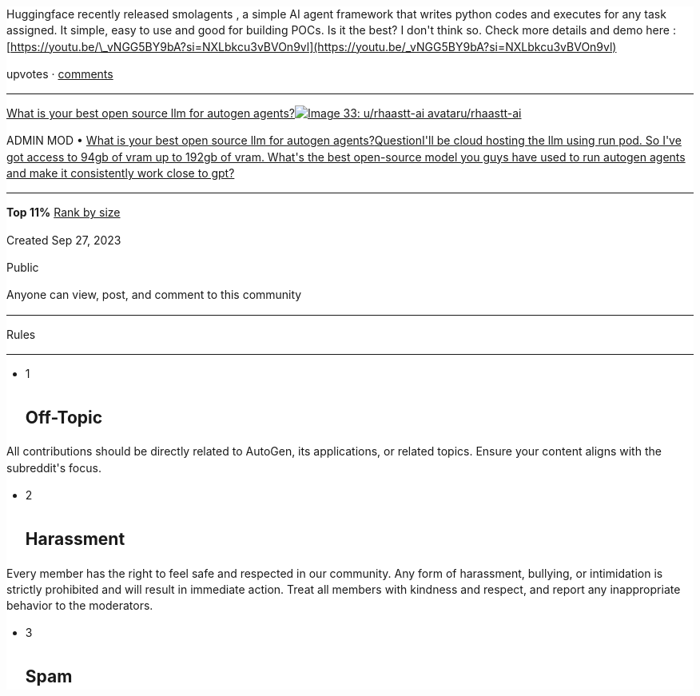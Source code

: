 Huggingface recently released smolagents , a simple AI agent framework that writes python codes and executes for any task assigned. It simple, easy to use and good for building POCs. Is it the best? I don't think so. Check more details and demo here : [https://youtu.be/\_vNGG5BY9bA?si=NXLbkcu3vBVOn9vl](https://youtu.be/_vNGG5BY9bA?si=NXLbkcu3vBVOn9vl)

upvotes · [comments](https://www.reddit.com/r/ArtificialInteligence/comments/1i3z9ni/huggingface_smolagents_code_centric_agent/)

* * *

[What is your best open source llm for autogen agents?](https://www.reddit.com/r/AutoGenAI/comments/1i3wxih/what_is_your_best_open_source_llm_for_autogen/)[![Image 33: u/rhaastt-ai avatar](https://www.redditstatic.com/avatars/defaults/v2/avatar_default_4.png)u/rhaastt-ai](https://www.reddit.com/user/rhaastt-ai/)

ADMIN MOD • [What is your best open source llm for autogen agents?](https://www.reddit.com/r/AutoGenAI/comments/1i3wxih/what_is_your_best_open_source_llm_for_autogen/)[Question](https://www.reddit.com/r/AutoGenAI/?f=flair_name%3A%22Question%22)[I'll be cloud hosting the llm using run pod. So I've got access to 94gb of vram up to 192gb of vram. What's the best open-source model you guys have used to run autogen agents and make it consistently work close to gpt?](https://www.reddit.com/r/AutoGenAI/comments/1i3wxih/what_is_your_best_open_source_llm_for_autogen/)

* * *

**Top 11%** [Rank by size](https://www.reddit.com/best/communities/135/#t5_9gf6pd/)

Created Sep 27, 2023

Public

Anyone can view, post, and comment to this community

* * *

Rules


---------

*   1
    
    Off-Topic
    ---------
    

All contributions should be directly related to AutoGen, its applications, or related topics. Ensure your content aligns with the subreddit's focus.

*   2
    
    Harassment
    ----------
    

Every member has the right to feel safe and respected in our community. Any form of harassment, bullying, or intimidation is strictly prohibited and will result in immediate action. Treat all members with kindness and respect, and report any inappropriate behavior to the moderators.

*   3
    
    Spam
    ----
    